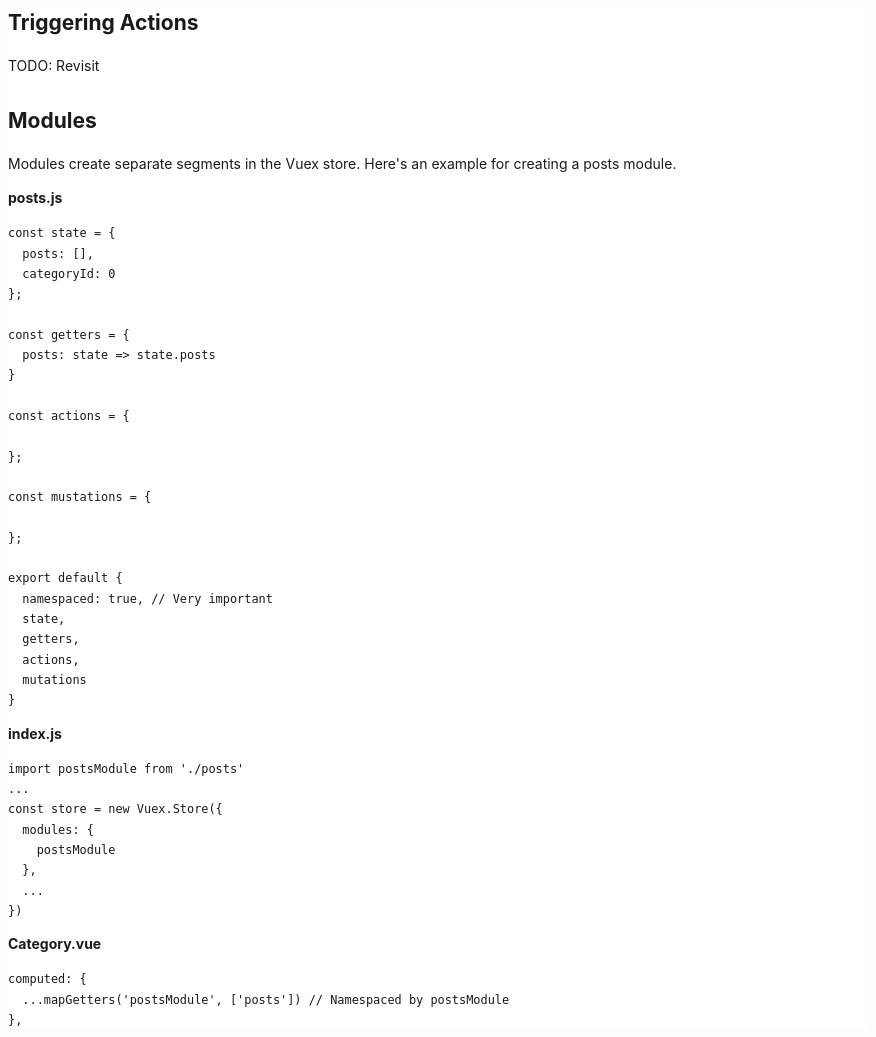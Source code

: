 ## Triggering Actions

TODO: Revisit

## Modules

Modules create separate segments in the Vuex store. Here's an example for creating a posts module.

**posts.js**

```
const state = {
  posts: [],
  categoryId: 0
};

const getters = {
  posts: state => state.posts
}

const actions = {

};

const mustations = {

};

export default {
  namespaced: true, // Very important
  state,
  getters,
  actions,
  mutations
}
```

**index.js**

```
import postsModule from './posts'
...
const store = new Vuex.Store({
  modules: {
    postsModule
  },
  ...
})
```

**Category.vue**

```
computed: {
  ...mapGetters('postsModule', ['posts']) // Namespaced by postsModule
},
```
